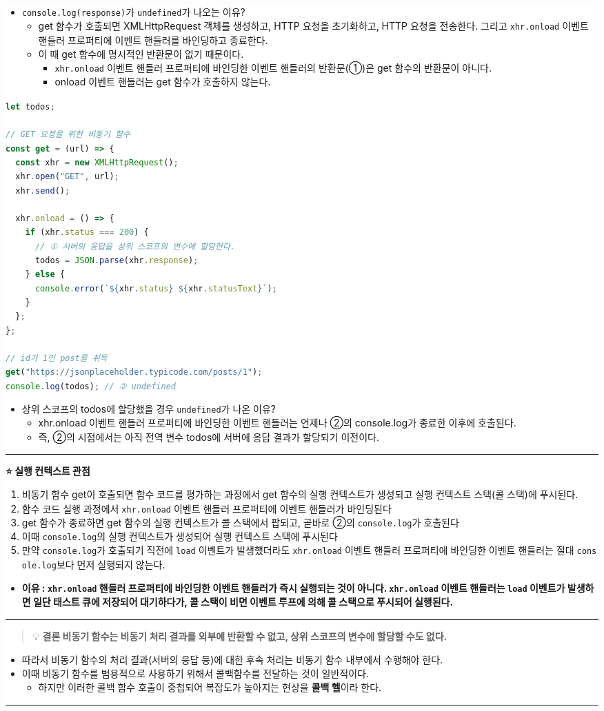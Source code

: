 - `console.log(response)`가 `undefined`가 나오는 이유?
  - get 함수가 호출되면 XMLHttpRequest 객체를 생성하고, HTTP 요청을 초기화하고, HTTP 요청을 전송한다. 그리고 `xhr.onload` 이벤트 핸들러 프로퍼티에 이벤트 핸들러를 바인딩하고 종료한다.
  - 이 때 get 함수에 명시적인 반환문이 없기 때문이다.
    - `xhr.onload` 이벤트 핸들러 프로퍼티에 바인딩한 이벤트 핸들러의 반환문(①)은 get 함수의 반환문이 아니다.
    - onload 이벤트 핸들러는 get 함수가 호출하지 않는다.

```jsx
let todos;

// GET 요청을 위한 비동기 함수
const get = (url) => {
  const xhr = new XMLHttpRequest();
  xhr.open("GET", url);
  xhr.send();

  xhr.onload = () => {
    if (xhr.status === 200) {
      // ① 서버의 응답을 상위 스코프의 변수에 할당한다.
      todos = JSON.parse(xhr.response);
    } else {
      console.error(`${xhr.status} ${xhr.statusText}`);
    }
  };
};

// id가 1인 post를 취득
get("https://jsonplaceholder.typicode.com/posts/1");
console.log(todos); // ② undefined
```

- 상위 스코프의 todos에 할당했을 경우 `undefined`가 나온 이유?
  - xhr.onload 이벤트 핸들러 프로퍼티에 바인딩한 이벤트 핸들러는 언제나 ②의 console.log가 종료한 이후에 호출된다.
  - 즉, ②의 시점에서는 아직 전역 변수 todos에 서버에 응답 결과가 할당되기 이전이다.

---

**⭐️ 실행 컨텍스트 관점**

1. 비동기 함수 get이 호출되면 함수 코드를 평가하는 과정에서 get 함수의 실행 컨텍스트가 생성되고 실행 컨텍스트 스택(콜 스택)에 푸시된다.
2. 함수 코드 실행 과정에서 `xhr.onload` 이벤트 핸들러 프로퍼티에 이벤트 핸들러가 바인딩된다
3. get 함수가 종료하면 get 함수의 실행 컨텍스트가 콜 스택에서 팝되고, 곧바로 ②의 `console.log`가 호출된다
4. 이때 `console.log`의 실행 컨텍스트가 생성되어 실행 컨텍스트 스택에 푸시된다
5. 만약 `console.log`가 호출되기 직전에 `load` 이벤트가 발생했더라도 `xhr.onload` 이벤트 핸들러 프로퍼티에 바인딩한 이벤트 핸들러는 절대 `console.log`보다 먼저 실행되지 않는다.

- **이유 : `xhr.onload` 핸들러 프로퍼티에 바인딩한 이벤트 핸들러가 즉시 실행되는 것이 아니다. `xhr.onload` 이벤트 핸들러는 `load` 이벤트가 발생하면 일단 태스트 큐에 저장되어 대기하다가, 콜 스택이 비면 이벤트 루프에 의해 콜 스택으로 푸시되어 실행된다.**

---

> 💡 **결론
> 비동기 함수는 비동기 처리 결과를 외부에 반환할 수 없고, 상위 스코프의 변수에 할당할 수도 없다.**

- 따라서 비동기 함수의 처리 결과(서버의 응답 등)에 대한 후속 처리는 비동기 함수 내부에서 수행해야 한다.
- 이때 비동기 함수를 범용적으로 사용하기 위해서 콜백함수를 전달하는 것이 일반적이다.
  - 하지만 이러한 콜백 함수 호출이 중첩되어 복잡도가 높아지는 현상을 **콜백 헬**이라 한다.

---
